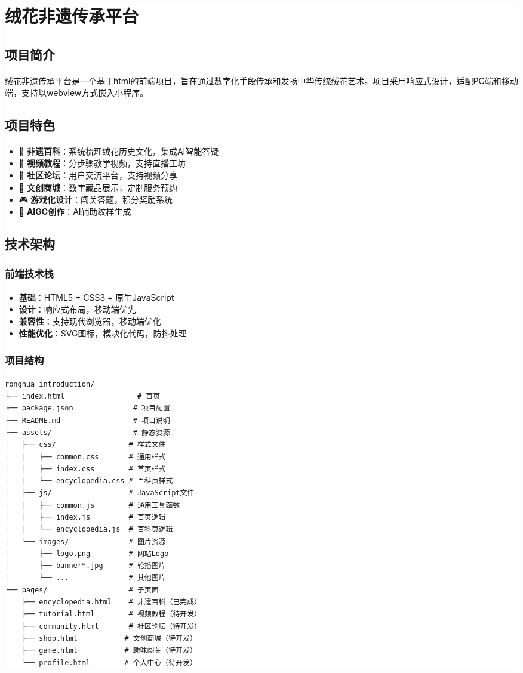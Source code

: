 # 绒花非遗传承平台

## 项目简介

绒花非遗传承平台是一个基于html的前端项目，旨在通过数字化手段传承和发扬中华传统绒花艺术。项目采用响应式设计，适配PC端和移动端，支持以webview方式嵌入小程序。

## 项目特色

- 🌸 **非遗百科**：系统梳理绒花历史文化，集成AI智能答疑
- 🎥 **视频教程**：分步骤教学视频，支持直播工坊
- 💬 **社区论坛**：用户交流平台，支持视频分享
- 🛒 **文创商城**：数字藏品展示，定制服务预约
- 🎮 **游戏化设计**：闯关答题，积分奖励系统
- 🤖 **AIGC创作**：AI辅助纹样生成

## 技术架构

### 前端技术栈

- **基础**：HTML5 + CSS3 + 原生JavaScript
- **设计**：响应式布局，移动端优先
- **兼容性**：支持现代浏览器，移动端优化
- **性能优化**：SVG图标，模块化代码，防抖处理

### 项目结构

```
ronghua_introduction/
├── index.html                 # 首页
├── package.json              # 项目配置
├── README.md                 # 项目说明
├── assets/                   # 静态资源
│   ├── css/                 # 样式文件
│   │   ├── common.css       # 通用样式
│   │   ├── index.css        # 首页样式
│   │   └── encyclopedia.css # 百科页样式
│   ├── js/                  # JavaScript文件
│   │   ├── common.js        # 通用工具函数
│   │   ├── index.js         # 首页逻辑
│   │   └── encyclopedia.js  # 百科页逻辑
│   └── images/              # 图片资源
│       ├── logo.png         # 网站Logo
│       ├── banner*.jpg      # 轮播图片
│       └── ...              # 其他图片
└── pages/                   # 子页面
    ├── encyclopedia.html    # 非遗百科（已完成）
    ├── tutorial.html        # 视频教程（待开发）
    ├── community.html       # 社区论坛（待开发）
    ├── shop.html           # 文创商城（待开发）
    ├── game.html           # 趣味闯关（待开发）
    └── profile.html        # 个人中心（待开发）
```
